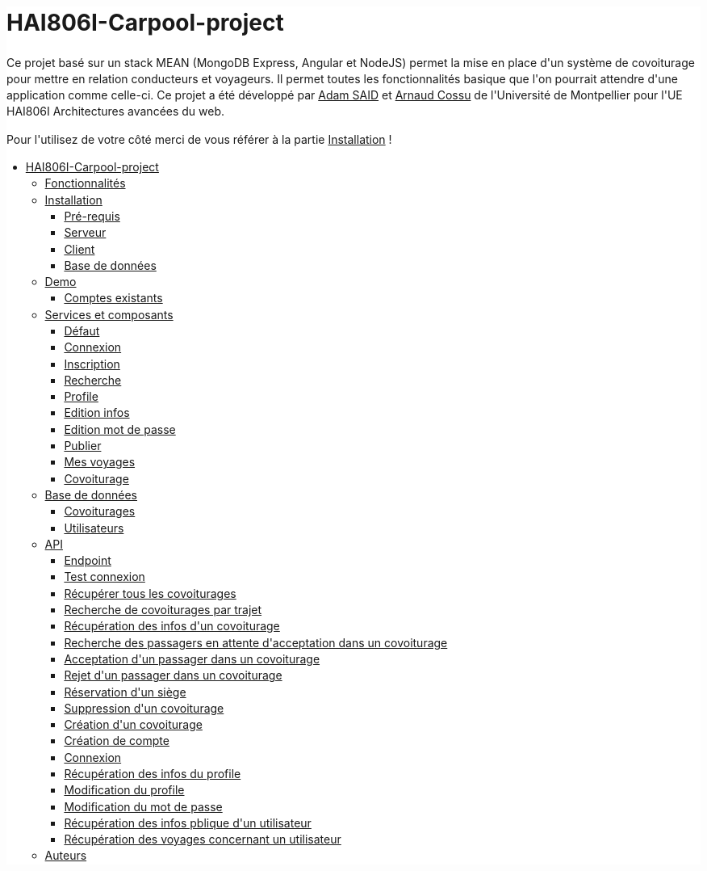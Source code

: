 
# HAI806I-Carpool-project

Ce projet basé sur un stack MEAN (MongoDB Express, Angular et NodeJS) permet la mise en place d'un système de covoiturage pour mettre en relation conducteurs et voyageurs. Il permet toutes les fonctionnalités basique que l'on pourrait attendre d'une application comme celle-ci. Ce projet a été développé par [Adam SAID](https://github.com/Adam-Said) et [Arnaud Cossu](https://github.com/ArnaudCs) de l'Université de Montpellier pour l'UE HAI806I Architectures avancées du web.

Pour l'utilisez de votre côté merci de vous référer à la partie [Installation](#installation) !


- [HAI806I-Carpool-project](#hai806i-carpool-project)
  - [Fonctionnalités](#fonctionnalités)
  - [Installation](#installation)
    - [Pré-requis](#pré-requis)
    - [Serveur](#serveur)
    - [Client](#client)
    - [Base de données](#base-de-données)
  - [Demo](#demo)
    - [Comptes existants](#comptes-existants)
  - [Services et composants](#services-et-composants)
      - [Défaut](#défaut)
      - [Connexion](#connexion)
      - [Inscription](#inscription)
      - [Recherche](#recherche)
      - [Profile](#profile)
      - [Edition infos](#edition-infos)
      - [Edition mot de passe](#edition-mot-de-passe)
      - [Publier](#publier)
      - [Mes voyages](#mes-voyages)
      - [Covoiturage](#covoiturage)
  - [Base de données](#base-de-données-1)
      - [Covoiturages](#covoiturages)
      - [Utilisateurs](#utilisateurs)
  - [API](#api)
      - [Endpoint](#endpoint)
      - [Test connexion](#test-connexion)
      - [Récupérer tous les covoiturages](#récupérer-tous-les-covoiturages)
      - [Recherche de covoiturages par trajet](#recherche-de-covoiturages-par-trajet)
      - [Récupération des infos d'un covoiturage](#récupération-des-infos-dun-covoiturage)
      - [Recherche des passagers en attente d'acceptation dans un covoiturage](#recherche-des-passagers-en-attente-dacceptation-dans-un-covoiturage)
      - [Acceptation d'un passager dans un covoiturage](#acceptation-dun-passager-dans-un-covoiturage)
      - [Rejet d'un passager dans un covoiturage](#rejet-dun-passager-dans-un-covoiturage)
      - [Réservation d'un siège](#réservation-dun-siège)
      - [Suppression d'un covoiturage](#suppression-dun-covoiturage)
      - [Création d'un covoiturage](#création-dun-covoiturage)
      - [Création de compte](#création-de-compte)
      - [Connexion](#connexion-1)
      - [Récupération des infos du profile](#récupération-des-infos-du-profile)
      - [Modification du profile](#modification-du-profile)
      - [Modification du mot de passe](#modification-du-mot-de-passe)
      - [Récupération des infos pblique d'un utilisateur](#récupération-des-infos-pblique-dun-utilisateur)
      - [Récupération des voyages concernant un utilisateur](#récupération-des-voyages-concernant-un-utilisateur)
  - [Auteurs](#auteurs)
